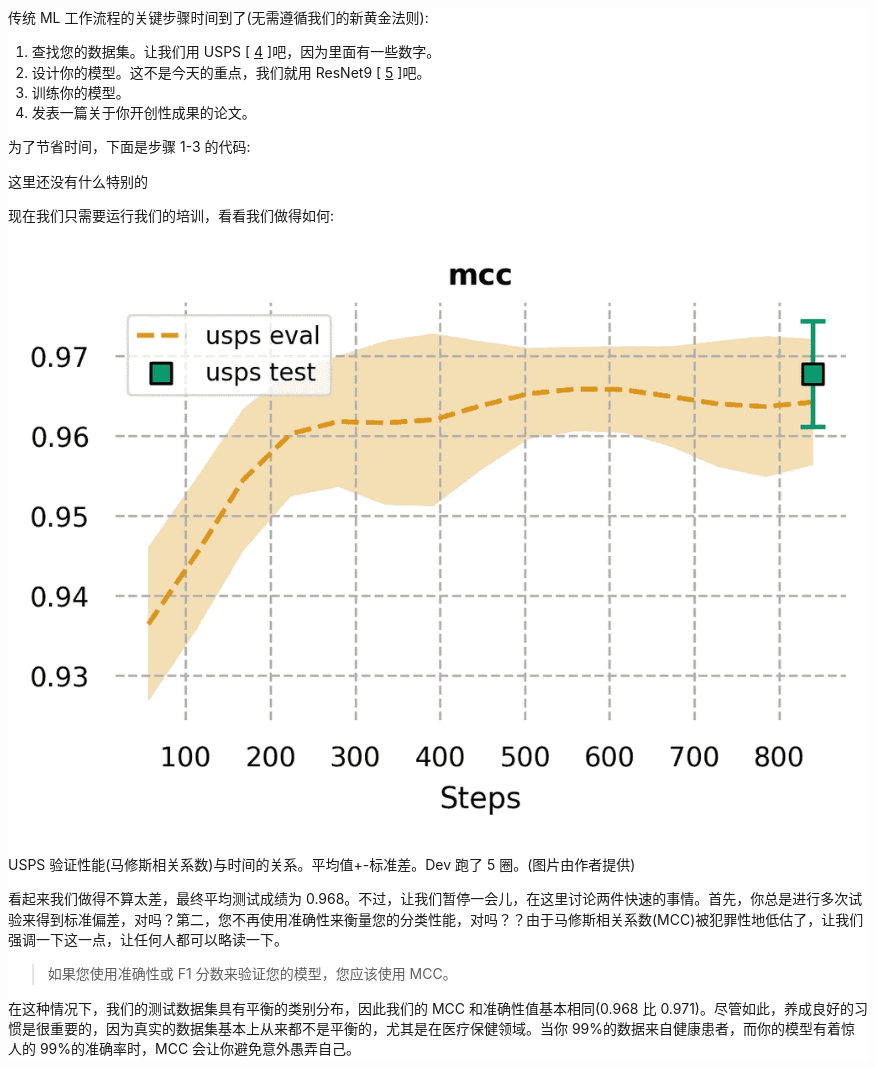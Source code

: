 传统 ML 工作流程的关键步骤时间到了(无需遵循我们的新黄金法则):

1.  查找您的数据集。让我们用 USPS [ [4](https://ieeexplore.ieee.org/document/291440) ]吧，因为里面有一些数字。
2.  设计你的模型。这不是今天的重点，我们就用 ResNet9 [ [5](https://www.cv-foundation.org/openaccess/content_cvpr_2016/papers/He_Deep_Residual_Learning_CVPR_2016_paper.pdf) ]吧。
3.  训练你的模型。
4.  发表一篇关于你开创性成果的论文。

为了节省时间，下面是步骤 1-3 的代码:

这里还没有什么特别的

现在我们只需要运行我们的培训，看看我们做得如何:

![](img/bddd2dba0da8cd36ab78af6cf857b444.png)

USPS 验证性能(马修斯相关系数)与时间的关系。平均值+-标准差。Dev 跑了 5 圈。(图片由作者提供)

看起来我们做得不算太差，最终平均测试成绩为 0.968。不过，让我们暂停一会儿，在这里讨论两件快速的事情。首先，你总是进行多次试验来得到标准偏差，对吗？第二，您不再使用准确性来衡量您的分类性能，对吗？？由于马修斯相关系数(MCC)被犯罪性地低估了，让我们强调一下这一点，让任何人都可以略读一下。

> 如果您使用准确性或 F1 分数来验证您的模型，您应该使用 MCC。

在这种情况下，我们的测试数据集具有平衡的类别分布，因此我们的 MCC 和准确性值基本相同(0.968 比 0.971)。尽管如此，养成良好的习惯是很重要的，因为真实的数据集基本上从来都不是平衡的，尤其是在医疗保健领域。当你 99%的数据来自健康患者，而你的模型有着惊人的 99%的准确率时，MCC 会让你避免意外愚弄自己。
